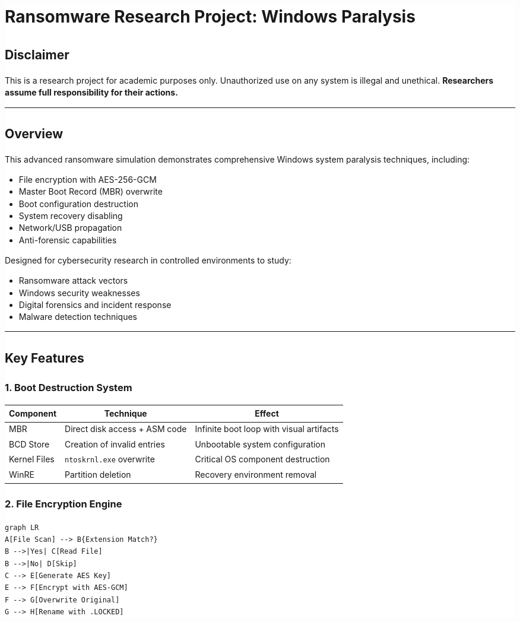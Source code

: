 # Ransomware Research Project: Windows Paralysis

## Disclaimer

This is a research project for academic purposes only. Unauthorized use on any system is illegal and unethical. **Researchers assume full responsibility for their actions.**

---

## Overview

This advanced ransomware simulation demonstrates comprehensive Windows system paralysis techniques, including:

* File encryption with AES-256-GCM
* Master Boot Record (MBR) overwrite
* Boot configuration destruction
* System recovery disabling
* Network/USB propagation
* Anti-forensic capabilities

Designed for cybersecurity research in controlled environments to study:

* Ransomware attack vectors
* Windows security weaknesses
* Digital forensics and incident response
* Malware detection techniques

---

## Key Features

### 1. Boot Destruction System

| Component    | Technique                     | Effect                                   |
| ------------ | ----------------------------- | ---------------------------------------- |
| MBR          | Direct disk access + ASM code | Infinite boot loop with visual artifacts |
| BCD Store    | Creation of invalid entries   | Unbootable system configuration          |
| Kernel Files | `ntoskrnl.exe` overwrite      | Critical OS component destruction        |
| WinRE        | Partition deletion            | Recovery environment removal             |

### 2. File Encryption Engine

```mermaid
graph LR
A[File Scan] --> B{Extension Match?}
B -->|Yes| C[Read File]
B -->|No| D[Skip]
C --> E[Generate AES Key]
E --> F[Encrypt with AES-GCM]
F --> G[Overwrite Original]
G --> H[Rename with .LOCKED]
```
